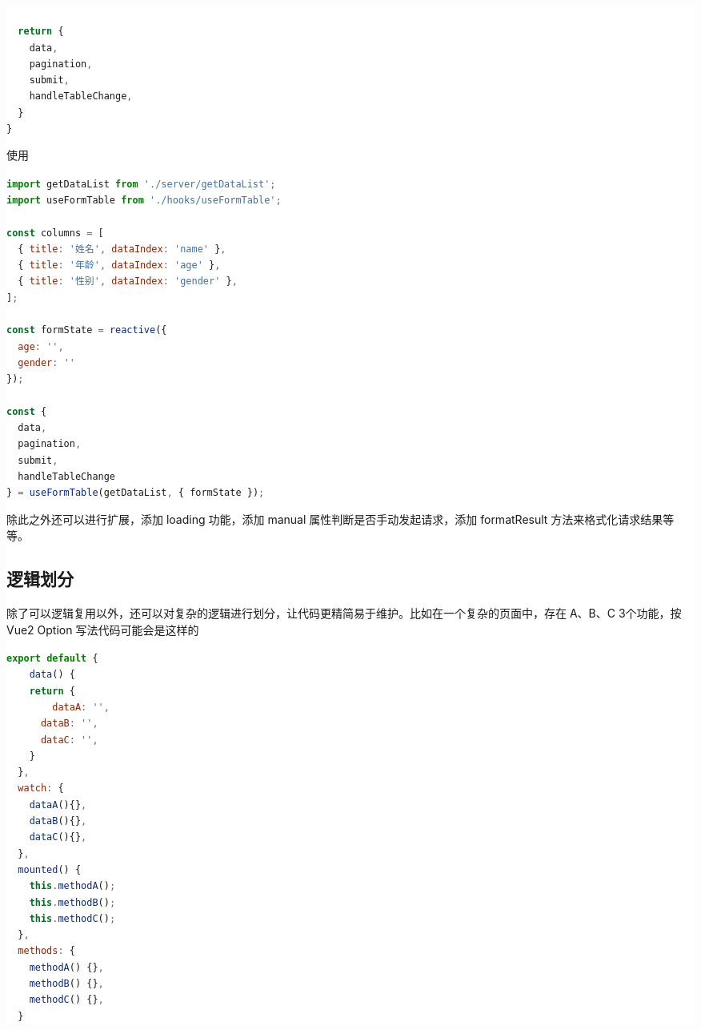 ```javascript

  return {
    data,
    pagination,
    submit,
    handleTableChange,
  }
}
```

使用

```javascript
import getDataList from './server/getDataList';
import useFormTable from './hooks/useFormTable';

const columns = [
  { title: '姓名', dataIndex: 'name' },
  { title: '年龄', dataIndex: 'age' },
  { title: '性别', dataIndex: 'gender' },
];

const formState = reactive({
  age: '',
  gender: ''
});

const {
  data,
  pagination,
  submit,
  handleTableChange
} = useFormTable(getDataList, { formState });
```

除此之外还可以进行扩展，添加 loading 功能，添加 manual 属性判断是否手动发起请求，添加 formatResult 方法来格式化请求结果等等。

## 逻辑划分

除了可以逻辑复用以外，还可以对复杂的逻辑进行划分，让代码更精简易于维护。比如在一个复杂的页面中，存在 A、B、C 3个功能，按 Vue2 Option 写法代码可能会是这样的

```javascript
export default {
	data() {
  	return {
    	dataA: '',
      dataB: '',
      dataC: '',
    }
  },
  watch: {
  	dataA(){},
    dataB(){},
    dataC(){},
  },
  mounted() {
    this.methodA();
    this.methodB();
    this.methodC();
  },
  methods: {
  	methodA() {},
    methodB() {},
    methodC() {},
  }
```